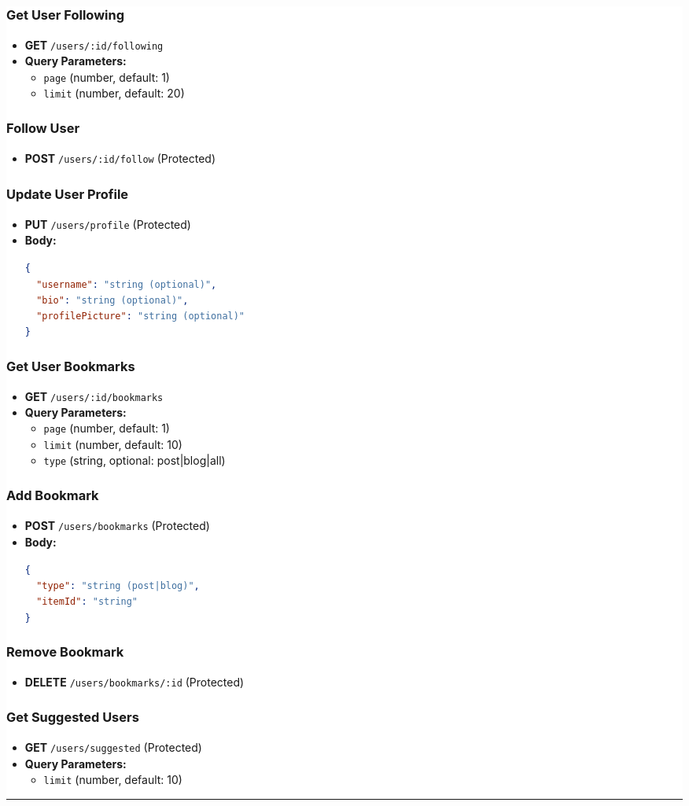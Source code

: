 ### Get User Following

- **GET** `/users/:id/following`
- **Query Parameters:**
  - `page` (number, default: 1)
  - `limit` (number, default: 20)

### Follow User

- **POST** `/users/:id/follow` (Protected)

### Update User Profile

- **PUT** `/users/profile` (Protected)
- **Body:**
  ```json
  {
    "username": "string (optional)",
    "bio": "string (optional)",
    "profilePicture": "string (optional)"
  }
  ```

### Get User Bookmarks

- **GET** `/users/:id/bookmarks`
- **Query Parameters:**
  - `page` (number, default: 1)
  - `limit` (number, default: 10)
  - `type` (string, optional: post|blog|all)

### Add Bookmark

- **POST** `/users/bookmarks` (Protected)
- **Body:**
  ```json
  {
    "type": "string (post|blog)",
    "itemId": "string"
  }
  ```

### Remove Bookmark

- **DELETE** `/users/bookmarks/:id` (Protected)

### Get Suggested Users

- **GET** `/users/suggested` (Protected)
- **Query Parameters:**
  - `limit` (number, default: 10)

---
